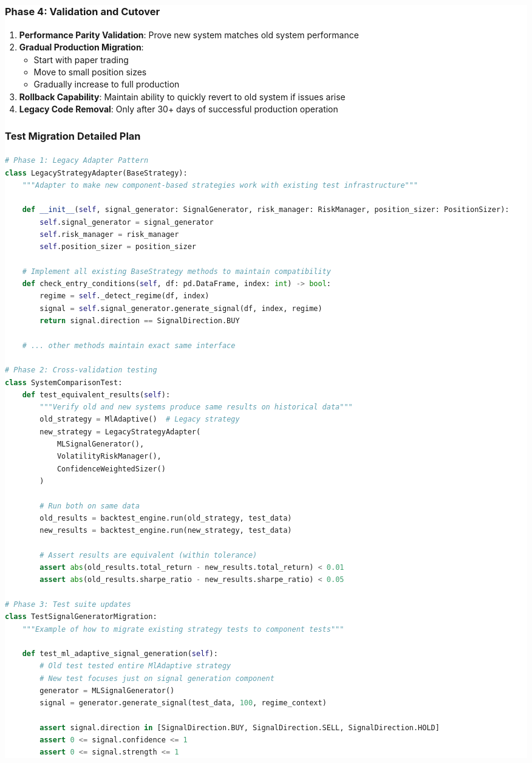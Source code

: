 ### Phase 4: Validation and Cutover
1. **Performance Parity Validation**: Prove new system matches old system performance
2. **Gradual Production Migration**: 
   - Start with paper trading
   - Move to small position sizes
   - Gradually increase to full production
3. **Rollback Capability**: Maintain ability to quickly revert to old system if issues arise
4. **Legacy Code Removal**: Only after 30+ days of successful production operation

### Test Migration Detailed Plan

```python
# Phase 1: Legacy Adapter Pattern
class LegacyStrategyAdapter(BaseStrategy):
    """Adapter to make new component-based strategies work with existing test infrastructure"""
    
    def __init__(self, signal_generator: SignalGenerator, risk_manager: RiskManager, position_sizer: PositionSizer):
        self.signal_generator = signal_generator
        self.risk_manager = risk_manager
        self.position_sizer = position_sizer
        
    # Implement all existing BaseStrategy methods to maintain compatibility
    def check_entry_conditions(self, df: pd.DataFrame, index: int) -> bool:
        regime = self._detect_regime(df, index)
        signal = self.signal_generator.generate_signal(df, index, regime)
        return signal.direction == SignalDirection.BUY
    
    # ... other methods maintain exact same interface

# Phase 2: Cross-validation testing
class SystemComparisonTest:
    def test_equivalent_results(self):
        """Verify old and new systems produce same results on historical data"""
        old_strategy = MlAdaptive()  # Legacy strategy
        new_strategy = LegacyStrategyAdapter(
            MLSignalGenerator(), 
            VolatilityRiskManager(), 
            ConfidenceWeightedSizer()
        )
        
        # Run both on same data
        old_results = backtest_engine.run(old_strategy, test_data)
        new_results = backtest_engine.run(new_strategy, test_data)
        
        # Assert results are equivalent (within tolerance)
        assert abs(old_results.total_return - new_results.total_return) < 0.01
        assert abs(old_results.sharpe_ratio - new_results.sharpe_ratio) < 0.05

# Phase 3: Test suite updates
class TestSignalGeneratorMigration:
    """Example of how to migrate existing strategy tests to component tests"""
    
    def test_ml_adaptive_signal_generation(self):
        # Old test tested entire MlAdaptive strategy
        # New test focuses just on signal generation component
        generator = MLSignalGenerator()
        signal = generator.generate_signal(test_data, 100, regime_context)
        
        assert signal.direction in [SignalDirection.BUY, SignalDirection.SELL, SignalDirection.HOLD]
        assert 0 <= signal.confidence <= 1
        assert 0 <= signal.strength <= 1
```